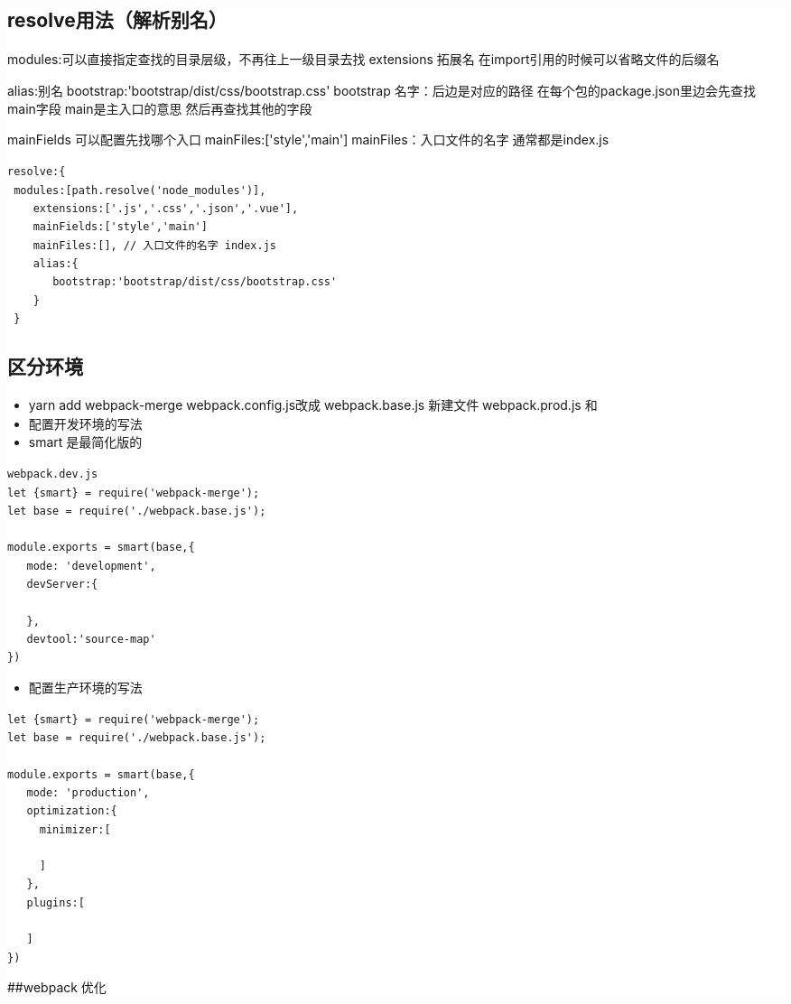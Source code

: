 ## resolve用法（解析别名）
modules:可以直接指定查找的目录层级，不再往上一级目录去找
extensions 拓展名 在import引用的时候可以省略文件的后缀名

alias:别名  bootstrap:'bootstrap/dist/css/bootstrap.css'
bootstrap 名字：后边是对应的路径  在每个包的package.json里边会先查找main字段   main是主入口的意思   然后再查找其他的字段

mainFields  可以配置先找哪个入口 mainFiles:['style','main']
mainFiles：入口文件的名字 通常都是index.js 
```
resolve:{
 modules:[path.resolve('node_modules')],
    extensions:['.js','.css','.json','.vue'],
    mainFields:['style','main']
    mainFiles:[], // 入口文件的名字 index.js
    alias:{ 
       bootstrap:'bootstrap/dist/css/bootstrap.css'
    }
 }
```
## 区分环境
- yarn add webpack-merge
webpack.config.js改成 webpack.base.js
新建文件 webpack.prod.js 和  
- 配置开发环境的写法
- smart 是最简化版的
```
webpack.dev.js 
let {smart} = require('webpack-merge');
let base = require('./webpack.base.js');

module.exports = smart(base,{
   mode: 'development',
   devServer:{

   },
   devtool:'source-map'
})
```
- 配置生产环境的写法 
```
let {smart} = require('webpack-merge');
let base = require('./webpack.base.js');

module.exports = smart(base,{
   mode: 'production',
   optimization:{
     minimizer:[

     ]
   },
   plugins:[
     
   ]
})
```
##webpack 优化
